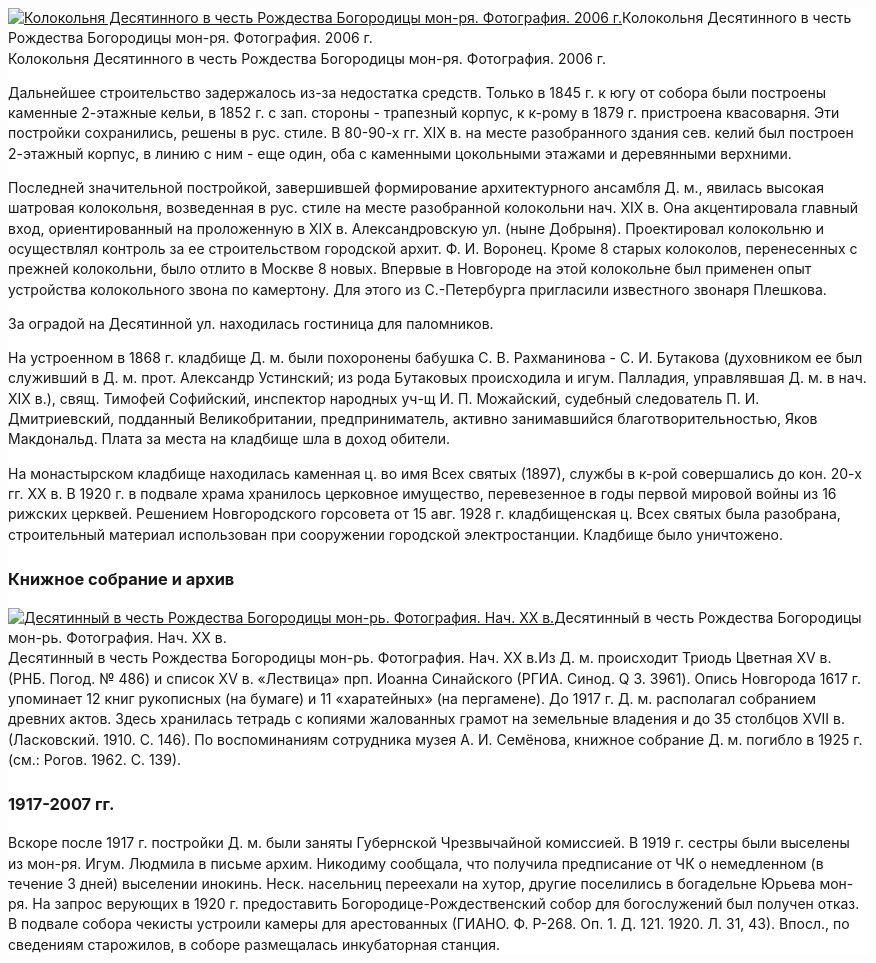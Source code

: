 [![Колокольня Десятинного в честь Рождества Богородицы мон-ря. Фотография. 2006 г.](https://pravenc.ru/data/215/478/1234/i200.jpg "Кликните для увеличения картинки")](https://pravenc.ru/data/215/478/1234/i400.jpg)Колокольня Десятинного в честь Рождества Богородицы мон-ря. Фотография. 2006 г.  
Колокольня Десятинного в честь Рождества Богородицы мон-ря. Фотография. 2006 г.

Дальнейшее строительство задержалось из-за недостатка средств. Только в 1845 г. к югу от собора были построены каменные 2-этажные кельи, в 1852 г. с зап. стороны - трапезный корпус, к к-рому в 1879 г. пристроена квасоварня. Эти постройки сохранились, решены в рус. стиле. В 80-90-х гг. XIX в. на месте разобранного здания сев. келий был построен 2-этажный корпус, в линию с ним - еще один, оба с каменными цокольными этажами и деревянными верхними.

Последней значительной постройкой, завершившей формирование архитектурного ансамбля Д. м., явилась высокая шатровая колокольня, возведенная в рус. стиле на месте разобранной колокольни нач. ХIХ в. Она акцентировала главный вход, ориентированный на проложенную в ХIХ в. Александровскую ул. (ныне Добрыня). Проектировал колокольню и осуществлял контроль за ее строительством городской архит. Ф. И. Воронец. Кроме 8 старых колоколов, перенесенных с прежней колокольни, было отлито в Москве 8 новых. Впервые в Новгороде на этой колокольне был применен опыт устройства колокольного звона по камертону. Для этого из С.-Петербурга пригласили известного звонаря Плешкова.

За оградой на Десятинной ул. находилась гостиница для паломников.

На устроенном в 1868 г. кладбище Д. м. были похоронены бабушка С. В. Рахманинова - С. И. Бутакова (духовником ее был служивший в Д. м. прот. Александр Устинский; из рода Бутаковых происходила и игум. Палладия, управлявшая Д. м. в нач. XIX в.), свящ. Тимофей Софийский, инспектор народных уч-щ И. П. Можайский, судебный следователь П. И. Дмитриевский, подданный Великобритании, предприниматель, активно занимавшийся благотворительностью, Яков Макдональд. Плата за места на кладбище шла в доход обители.

На монастырском кладбище находилась каменная ц. во имя Всех святых (1897), службы в к-рой совершались до кон. 20-х гг. ХХ в. В 1920 г. в подвале храма хранилось церковное имущество, перевезенное в годы первой мировой войны из 16 рижских церквей. Решением Новгородского горсовета от 15 авг. 1928 г. кладбищенская ц. Всех святых была разобрана, строительный материал использован при сооружении городской электростанции. Кладбище было уничтожено.

### Книжное собрание и архив

[![Десятинный в честь Рождества Богородицы мон-рь. Фотография. Нач. XX в.](https://pravenc.ru/data/286/478/1234/i200.jpg "Кликните для увеличения картинки")](https://pravenc.ru/data/286/478/1234/i400.jpg)Десятинный в честь Рождества Богородицы мон-рь. Фотография. Нач. XX в.  
Десятинный в честь Рождества Богородицы мон-рь. Фотография. Нач. XX в.Из Д. м. происходит Триодь Цветная XV в. (РНБ. Погод. № 486) и список XV в. «Лествица» прп. Иоанна Синайского (РГИА. Синод. Q 3. 3961). Опись Новгорода 1617 г. упоминает 12 книг рукописных (на бумаге) и 11 «харатейных» (на пергамене). До 1917 г. Д. м. располагал собранием древних актов. Здесь хранилась тетрадь с копиями жалованных грамот на земельные владения и до 35 столбцов XVII в. (Ласковский. 1910. С. 146). По воспоминаниям сотрудника музея А. И. Семёнова, книжное собрание Д. м. погибло в 1925 г. (см.: Рогов. 1962. С. 139).

### 1917-2007 гг.

Вскоре после 1917 г. постройки Д. м. были заняты Губернской Чрезвычайной комиссией. В 1919 г. сестры были выселены из мон-ря. Игум. Людмила в письме архим. Никодиму сообщала, что получила предписание от ЧК о немедленном (в течение 3 дней) выселении инокинь. Неск. насельниц переехали на хутор, другие поселились в богадельне Юрьева мон-ря. На запрос верующих в 1920 г. предоставить Богородице-Рождественский собор для богослужений был получен отказ. В подвале собора чекисты устроили камеры для арестованных (ГИАНО. Ф. Р-268. Оп. 1. Д. 121. 1920. Л. 31, 43). Впосл., по сведениям старожилов, в соборе размещалась инкубаторная станция.
